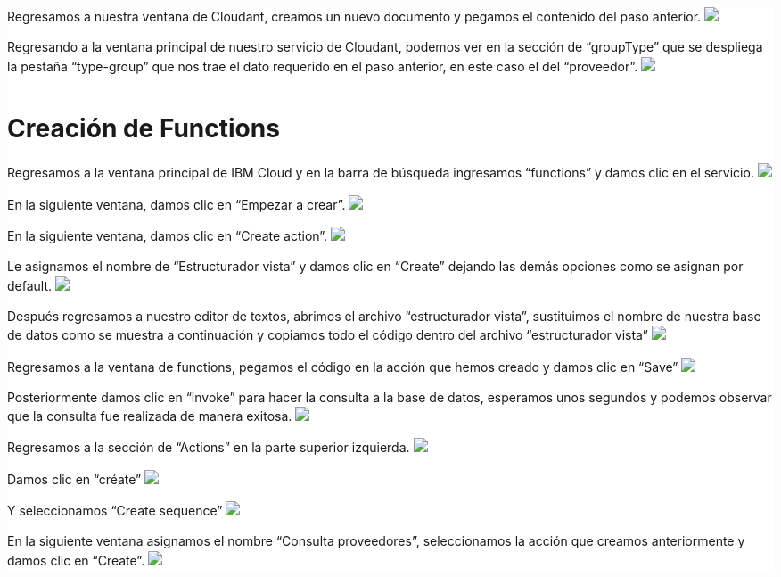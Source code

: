Regresamos a nuestra ventana de Cloudant, creamos un nuevo documento y pegamos el contenido del paso anterior.
![](assets/16.png)<br/> 

Regresando a la ventana principal de nuestro servicio de Cloudant, podemos ver en la sección de “groupType” que se despliega la pestaña “type-group” que nos trae el dato requerido en el paso anterior, en este caso el del “proveedor”.
![](assets/17.png)<br/> 

# Creación de Functions
Regresamos a la ventana principal de IBM Cloud y en la barra de búsqueda ingresamos “functions” y damos clic en el servicio.
![](assets/18.png)<br/> 

En la siguiente ventana, damos clic en “Empezar a crear”. 
![](assets/19.png)<br/> 

En la siguiente ventana, damos clic en “Create action”.
![](assets/20.png)<br/> 

Le asignamos el nombre de “Estructurador vista” y damos clic en “Create” dejando las demás opciones como se asignan por default.
![](assets/21.png)<br/> 

Después regresamos a nuestro editor de textos, abrimos el archivo “estructurador vista”, sustituimos el nombre de nuestra base de datos como se muestra a continuación y copiamos todo el código dentro del archivo “estructurador vista”
![](assets/22.png)<br/> 

Regresamos a la ventana de functions, pegamos el código en la acción que hemos creado y damos clic en “Save”
![](assets/23.png)<br/> 

Posteriormente damos clic en “invoke” para hacer la consulta a la base de datos, esperamos unos segundos y podemos observar que la consulta fue realizada de manera exitosa.
![](assets/24.png)<br/> 

Regresamos a la sección de “Actions” en la parte superior izquierda.
![](assets/25.png)<br/> 

Damos clic en “créate”
![](assets/26.png)<br/> 

Y seleccionamos “Create sequence”
![](assets/27.png)<br/> 

En la siguiente ventana asignamos el nombre “Consulta proveedores”, seleccionamos la acción que creamos anteriormente y damos clic en “Create”.
![](assets/28.png)<br/> 
